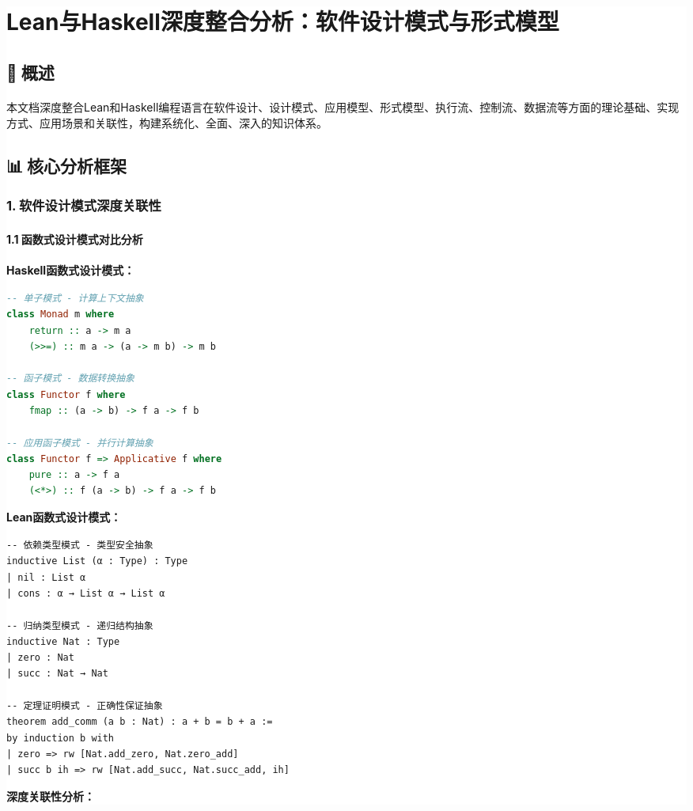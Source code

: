 # Lean与Haskell深度整合分析：软件设计模式与形式模型

## 🎯 概述

本文档深度整合Lean和Haskell编程语言在软件设计、设计模式、应用模型、形式模型、执行流、控制流、数据流等方面的理论基础、实现方式、应用场景和关联性，构建系统化、全面、深入的知识体系。

## 📊 核心分析框架

### 1. 软件设计模式深度关联性

#### 1.1 函数式设计模式对比分析

**Haskell函数式设计模式：**

```haskell
-- 单子模式 - 计算上下文抽象
class Monad m where
    return :: a -> m a
    (>>=) :: m a -> (a -> m b) -> m b

-- 函子模式 - 数据转换抽象
class Functor f where
    fmap :: (a -> b) -> f a -> f b

-- 应用函子模式 - 并行计算抽象
class Functor f => Applicative f where
    pure :: a -> f a
    (<*>) :: f (a -> b) -> f a -> f b
```

**Lean函数式设计模式：**

```lean
-- 依赖类型模式 - 类型安全抽象
inductive List (α : Type) : Type
| nil : List α
| cons : α → List α → List α

-- 归纳类型模式 - 递归结构抽象
inductive Nat : Type
| zero : Nat
| succ : Nat → Nat

-- 定理证明模式 - 正确性保证抽象
theorem add_comm (a b : Nat) : a + b = b + a :=
by induction b with
| zero => rw [Nat.add_zero, Nat.zero_add]
| succ b ih => rw [Nat.add_succ, Nat.succ_add, ih]
```

**深度关联性分析：**
